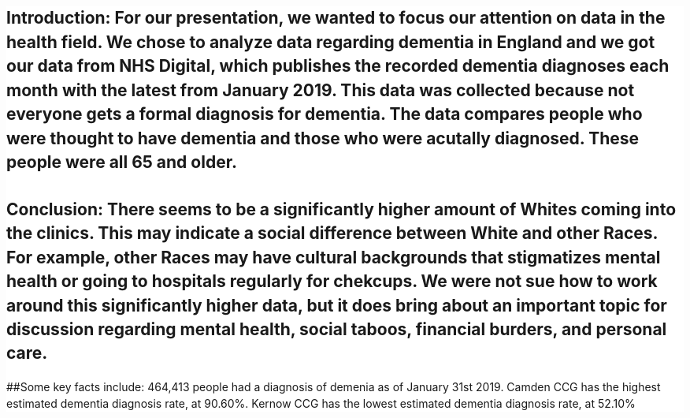 ## Introduction: For our presentation, we wanted to focus our attention on data in the health field. We chose to analyze data regarding dementia in England and we got our data from NHS Digital, which publishes the recorded dementia diagnoses each month with the latest from January 2019. This data was collected because not everyone gets a formal diagnosis for dementia. The data compares people who were thought to have dementia and those who were acutally diagnosed. These people were all 65 and older.

## Conclusion: There seems to be a significantly higher amount of Whites coming into the clinics. This may indicate a social difference between White and other Races. For example, other Races may have cultural backgrounds that stigmatizes mental health or going to hospitals regularly for chekcups. We were not sue how to work around this significantly higher data, but it does bring about an important topic for discussion regarding mental health, social taboos, financial burders, and personal care.

##Some key facts include:
  464,413 people had a diagnosis of demenia as of January 31st 2019.
  Camden CCG has the highest estimated dementia diagnosis rate, at 90.60%.
  Kernow CCG has the lowest estimated dementia diagnosis rate, at 52.10%
